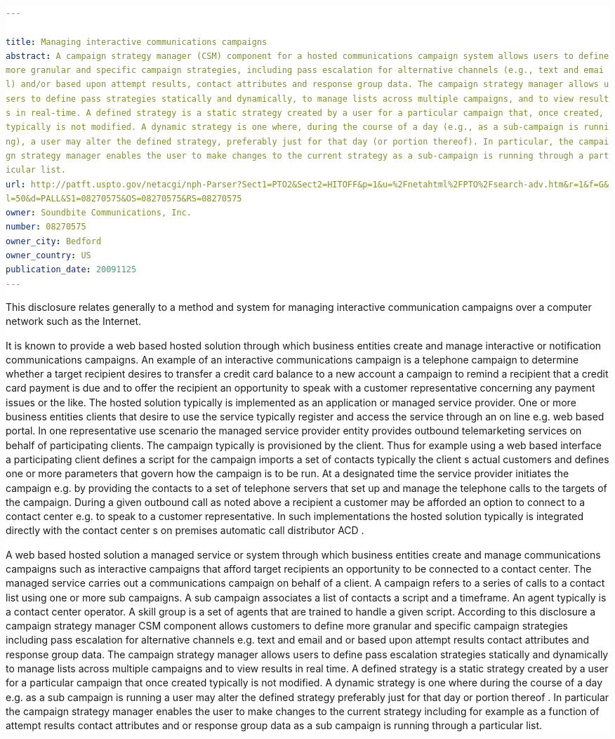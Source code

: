 ```yaml
---

title: Managing interactive communications campaigns
abstract: A campaign strategy manager (CSM) component for a hosted communications campaign system allows users to define more granular and specific campaign strategies, including pass escalation for alternative channels (e.g., text and email) and/or based upon attempt results, contact attributes and response group data. The campaign strategy manager allows users to define pass strategies statically and dynamically, to manage lists across multiple campaigns, and to view results in real-time. A defined strategy is a static strategy created by a user for a particular campaign that, once created, typically is not modified. A dynamic strategy is one where, during the course of a day (e.g., as a sub-campaign is running), a user may alter the defined strategy, preferably just for that day (or portion thereof). In particular, the campaign strategy manager enables the user to make changes to the current strategy as a sub-campaign is running through a particular list.
url: http://patft.uspto.gov/netacgi/nph-Parser?Sect1=PTO2&Sect2=HITOFF&p=1&u=%2Fnetahtml%2FPTO%2Fsearch-adv.htm&r=1&f=G&l=50&d=PALL&S1=08270575&OS=08270575&RS=08270575
owner: Soundbite Communications, Inc.
number: 08270575
owner_city: Bedford
owner_country: US
publication_date: 20091125
---
```

This disclosure relates generally to a method and system for managing interactive communication campaigns over a computer network such as the Internet.

It is known to provide a web based hosted solution through which business entities create and manage interactive or notification communications campaigns. An example of an interactive communications campaign is a telephone campaign to determine whether a target recipient desires to transfer a credit card balance to a new account a campaign to remind a recipient that a credit card payment is due and to offer the recipient an opportunity to speak with a customer representative concerning any payment issues or the like. The hosted solution typically is implemented as an application or managed service provider. One or more business entities clients that desire to use the service typically register and access the service through an on line e.g. web based portal. In one representative use scenario the managed service provider entity provides outbound telemarketing services on behalf of participating clients. The campaign typically is provisioned by the client. Thus for example using a web based interface a participating client defines a script for the campaign imports a set of contacts typically the client s actual customers and defines one or more parameters that govern how the campaign is to be run. At a designated time the service provider initiates the campaign e.g. by providing the contacts to a set of telephone servers that set up and manage the telephone calls to the targets of the campaign. During a given outbound call as noted above a recipient a customer may be afforded an option to connect to a contact center e.g. to speak to a customer representative. In such implementations the hosted solution typically is integrated directly with the contact center s on premises automatic call distributor ACD .

A web based hosted solution a managed service or system through which business entities create and manage communications campaigns such as interactive campaigns that afford target recipients an opportunity to be connected to a contact center. The managed service carries out a communications campaign on behalf of a client. A campaign refers to a series of calls to a contact list using one or more sub campaigns. A sub campaign associates a list of contacts a script and a timeframe. An agent typically is a contact center operator. A skill group is a set of agents that are trained to handle a given script. According to this disclosure a campaign strategy manager CSM component allows customers to define more granular and specific campaign strategies including pass escalation for alternative channels e.g. text and email and or based upon attempt results contact attributes and response group data. The campaign strategy manager allows users to define pass escalation strategies statically and dynamically to manage lists across multiple campaigns and to view results in real time. A defined strategy is a static strategy created by a user for a particular campaign that once created typically is not modified. A dynamic strategy is one where during the course of a day e.g. as a sub campaign is running a user may alter the defined strategy preferably just for that day or portion thereof . In particular the campaign strategy manager enables the user to make changes to the current strategy including for example as a function of attempt results contact attributes and or response group data as a sub campaign is running through a particular list.
